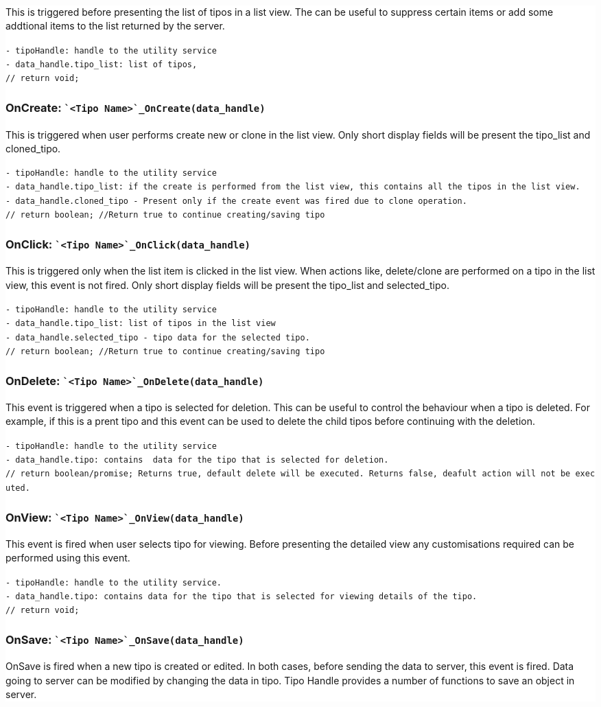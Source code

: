 This is triggered before presenting the list of tipos in a list view. The can be useful to suppress certain items or add some addtional items to the list returned by the server.

    - tipoHandle: handle to the utility service
    - data_handle.tipo_list: list of tipos,  
    // return void;

### OnCreate: ``` `<Tipo Name>`_OnCreate(data_handle) ```

This is triggered when user performs create new or clone in the list view. Only short display fields will be present the tipo_list and cloned_tipo.

    - tipoHandle: handle to the utility service
    - data_handle.tipo_list: if the create is performed from the list view, this contains all the tipos in the list view. 
    - data_handle.cloned_tipo - Present only if the create event was fired due to clone operation. 
    // return boolean; //Return true to continue creating/saving tipo

### OnClick: ``` `<Tipo Name>`_OnClick(data_handle) ```

This is triggered only when the list item is clicked in the list view. When actions like, delete/clone are performed on a tipo in the list view, this event is not fired. Only short display fields will be present the tipo_list and selected_tipo. 

    - tipoHandle: handle to the utility service
    - data_handle.tipo_list: list of tipos in the list view
    - data_handle.selected_tipo - tipo data for the selected tipo.
	// return boolean; //Return true to continue creating/saving tipo
    
### OnDelete: ``` `<Tipo Name>`_OnDelete(data_handle) ```

This event is triggered when a tipo is selected for deletion. This can be useful to control the behaviour when a tipo is deleted. For example, if this is a prent tipo and this event can be used to delete the child tipos before continuing with the deletion.

    - tipoHandle: handle to the utility service
    - data_handle.tipo: contains  data for the tipo that is selected for deletion.
    // return boolean/promise; Returns true, default delete will be executed. Returns false, deafult action will not be executed.



### OnView: ``` `<Tipo Name>`_OnView(data_handle) ```

This event is fired when user selects tipo for viewing. Before presenting the detailed view any customisations required can be performed using this event.
	
	- tipoHandle: handle to the utility service.
	- data_handle.tipo: contains data for the tipo that is selected for viewing details of the tipo.
    // return void;

### OnSave: ``` `<Tipo Name>`_OnSave(data_handle) ```

OnSave is fired when a new tipo is created or edited. In both cases, before sending the data to server, this event is fired. Data going to server can be modified by changing the data in tipo. Tipo Handle provides a number of functions to save an object in server. 
